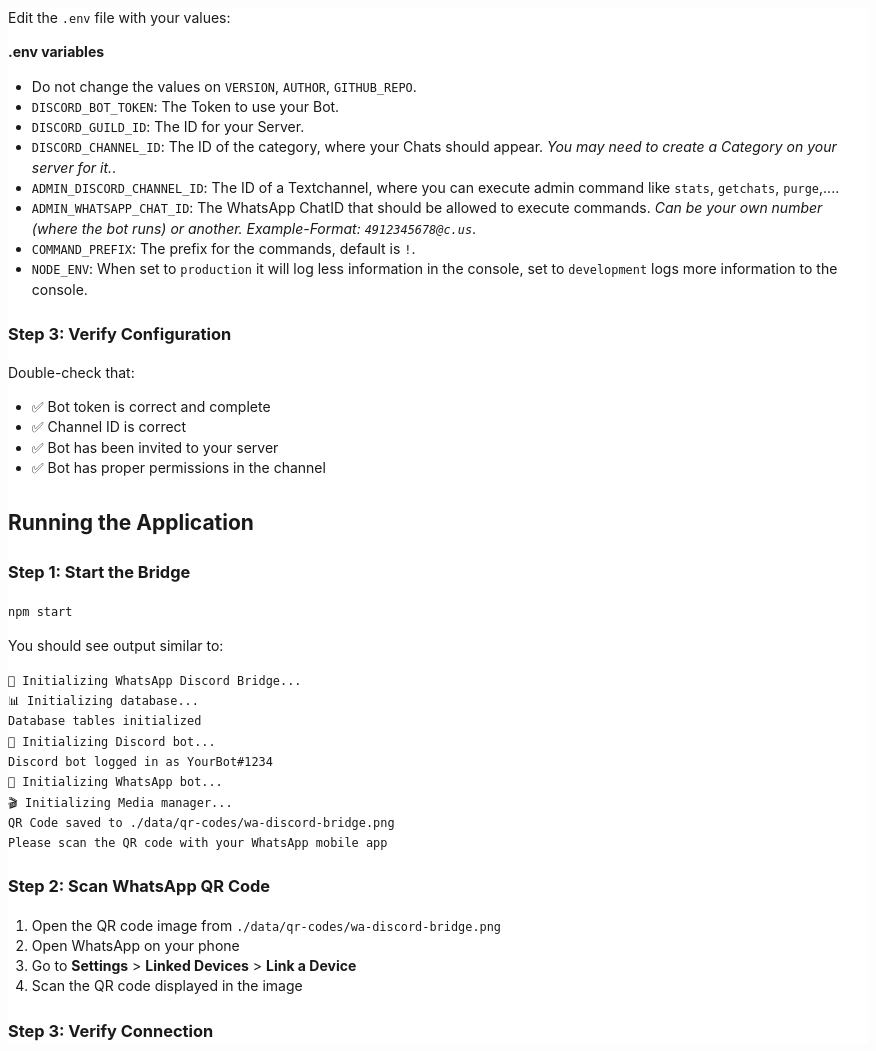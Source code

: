 Edit the `.env` file with your values:

**.env variables**

- Do not change the values on `VERSION`, `AUTHOR`, `GITHUB_REPO`.
- `DISCORD_BOT_TOKEN`: The Token to use your Bot.
- `DISCORD_GUILD_ID`: The ID for your Server.
- `DISCORD_CHANNEL_ID`: The ID of the category, where your Chats should appear. *You may need to create a Category on your server for it.*.
- `ADMIN_DISCORD_CHANNEL_ID`: The ID of a Textchannel, where you can execute admin command like `stats`, `getchats`, `purge`,....
- `ADMIN_WHATSAPP_CHAT_ID`: The WhatsApp ChatID that should be allowed to execute commands. *Can be your own number (where the bot runs) or another. Example-Format: `4912345678@c.us`*.
- `COMMAND_PREFIX`: The prefix for the commands, default is `!`.
- `NODE_ENV`: When set to `production` it will log less information in the console, set to `development` logs more information to the console.

### Step 3: Verify Configuration

Double-check that:
- ✅ Bot token is correct and complete
- ✅ Channel ID is correct
- ✅ Bot has been invited to your server
- ✅ Bot has proper permissions in the channel

## Running the Application

### Step 1: Start the Bridge

```bash
npm start
```

You should see output similar to:
```
🚀 Initializing WhatsApp Discord Bridge...
📊 Initializing database...
Database tables initialized
🤖 Initializing Discord bot...
Discord bot logged in as YourBot#1234
📱 Initializing WhatsApp bot...
🎬 Initializing Media manager...
QR Code saved to ./data/qr-codes/wa-discord-bridge.png
Please scan the QR code with your WhatsApp mobile app
```

### Step 2: Scan WhatsApp QR Code

1. Open the QR code image from `./data/qr-codes/wa-discord-bridge.png`
2. Open WhatsApp on your phone
3. Go to **Settings** > **Linked Devices** > **Link a Device**
4. Scan the QR code displayed in the image

### Step 3: Verify Connection
